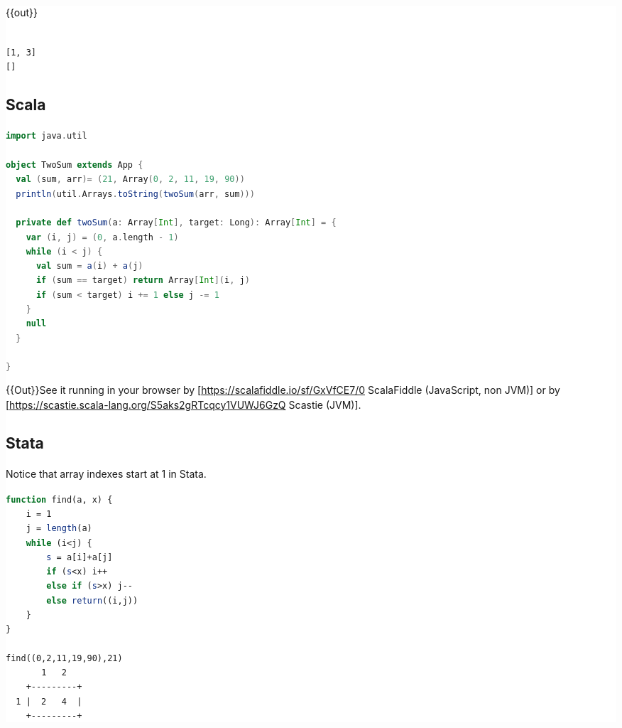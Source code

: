 ```ruby
```

{{out}}

```txt

[1, 3]
[]

```


## Scala


```Scala
import java.util

object TwoSum extends App {
  val (sum, arr)= (21, Array(0, 2, 11, 19, 90))
  println(util.Arrays.toString(twoSum(arr, sum)))

  private def twoSum(a: Array[Int], target: Long): Array[Int] = {
    var (i, j) = (0, a.length - 1)
    while (i < j) {
      val sum = a(i) + a(j)
      if (sum == target) return Array[Int](i, j)
      if (sum < target) i += 1 else j -= 1
    }
    null
  }

}
```

{{Out}}See it running in your browser by [https://scalafiddle.io/sf/GxVfCE7/0 ScalaFiddle (JavaScript, non JVM)] or by [https://scastie.scala-lang.org/S5aks2gRTcqcy1VUWJ6GzQ Scastie (JVM)].

## Stata

Notice that array indexes start at 1 in Stata.

```stata
function find(a, x) {
	i = 1
	j = length(a)
	while (i<j) {
		s = a[i]+a[j]
		if (s<x) i++
		else if (s>x) j--
		else return((i,j))
	}
}

find((0,2,11,19,90),21)
       1   2
    +---------+
  1 |  2   4  |
    +---------+
```
